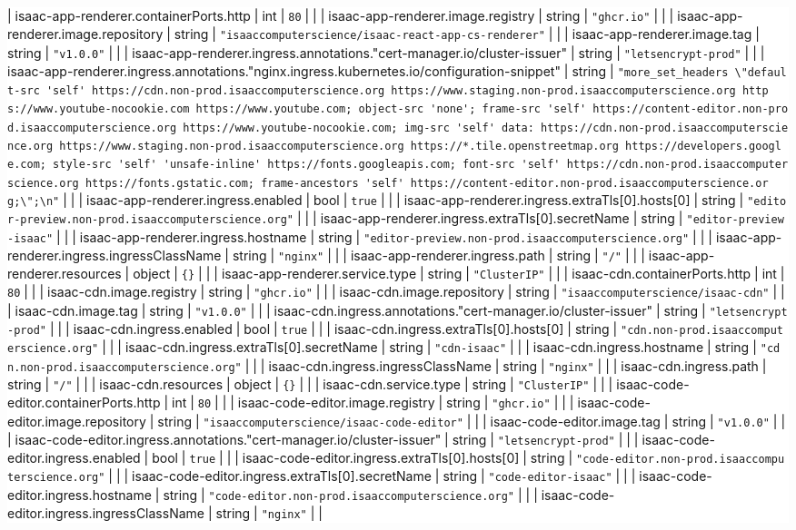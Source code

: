 | isaac-app-renderer.containerPorts.http | int | `80` |  |
| isaac-app-renderer.image.registry | string | `"ghcr.io"` |  |
| isaac-app-renderer.image.repository | string | `"isaaccomputerscience/isaac-react-app-cs-renderer"` |  |
| isaac-app-renderer.image.tag | string | `"v1.0.0"` |  |
| isaac-app-renderer.ingress.annotations."cert-manager.io/cluster-issuer" | string | `"letsencrypt-prod"` |  |
| isaac-app-renderer.ingress.annotations."nginx.ingress.kubernetes.io/configuration-snippet" | string | `"more_set_headers \"default-src 'self' https://cdn.non-prod.isaaccomputerscience.org https://www.staging.non-prod.isaaccomputerscience.org https://www.youtube-nocookie.com https://www.youtube.com; object-src 'none'; frame-src 'self' https://content-editor.non-prod.isaaccomputerscience.org https://www.youtube-nocookie.com; img-src 'self' data: https://cdn.non-prod.isaaccomputerscience.org https://www.staging.non-prod.isaaccomputerscience.org https://*.tile.openstreetmap.org https://developers.google.com; style-src 'self' 'unsafe-inline' https://fonts.googleapis.com; font-src 'self' https://cdn.non-prod.isaaccomputerscience.org https://fonts.gstatic.com; frame-ancestors 'self' https://content-editor.non-prod.isaaccomputerscience.org;\";\n"` |  |
| isaac-app-renderer.ingress.enabled | bool | `true` |  |
| isaac-app-renderer.ingress.extraTls[0].hosts[0] | string | `"editor-preview.non-prod.isaaccomputerscience.org"` |  |
| isaac-app-renderer.ingress.extraTls[0].secretName | string | `"editor-preview-isaac"` |  |
| isaac-app-renderer.ingress.hostname | string | `"editor-preview.non-prod.isaaccomputerscience.org"` |  |
| isaac-app-renderer.ingress.ingressClassName | string | `"nginx"` |  |
| isaac-app-renderer.ingress.path | string | `"/"` |  |
| isaac-app-renderer.resources | object | `{}` |  |
| isaac-app-renderer.service.type | string | `"ClusterIP"` |  |
| isaac-cdn.containerPorts.http | int | `80` |  |
| isaac-cdn.image.registry | string | `"ghcr.io"` |  |
| isaac-cdn.image.repository | string | `"isaaccomputerscience/isaac-cdn"` |  |
| isaac-cdn.image.tag | string | `"v1.0.0"` |  |
| isaac-cdn.ingress.annotations."cert-manager.io/cluster-issuer" | string | `"letsencrypt-prod"` |  |
| isaac-cdn.ingress.enabled | bool | `true` |  |
| isaac-cdn.ingress.extraTls[0].hosts[0] | string | `"cdn.non-prod.isaaccomputerscience.org"` |  |
| isaac-cdn.ingress.extraTls[0].secretName | string | `"cdn-isaac"` |  |
| isaac-cdn.ingress.hostname | string | `"cdn.non-prod.isaaccomputerscience.org"` |  |
| isaac-cdn.ingress.ingressClassName | string | `"nginx"` |  |
| isaac-cdn.ingress.path | string | `"/"` |  |
| isaac-cdn.resources | object | `{}` |  |
| isaac-cdn.service.type | string | `"ClusterIP"` |  |
| isaac-code-editor.containerPorts.http | int | `80` |  |
| isaac-code-editor.image.registry | string | `"ghcr.io"` |  |
| isaac-code-editor.image.repository | string | `"isaaccomputerscience/isaac-code-editor"` |  |
| isaac-code-editor.image.tag | string | `"v1.0.0"` |  |
| isaac-code-editor.ingress.annotations."cert-manager.io/cluster-issuer" | string | `"letsencrypt-prod"` |  |
| isaac-code-editor.ingress.enabled | bool | `true` |  |
| isaac-code-editor.ingress.extraTls[0].hosts[0] | string | `"code-editor.non-prod.isaaccomputerscience.org"` |  |
| isaac-code-editor.ingress.extraTls[0].secretName | string | `"code-editor-isaac"` |  |
| isaac-code-editor.ingress.hostname | string | `"code-editor.non-prod.isaaccomputerscience.org"` |  |
| isaac-code-editor.ingress.ingressClassName | string | `"nginx"` |  |